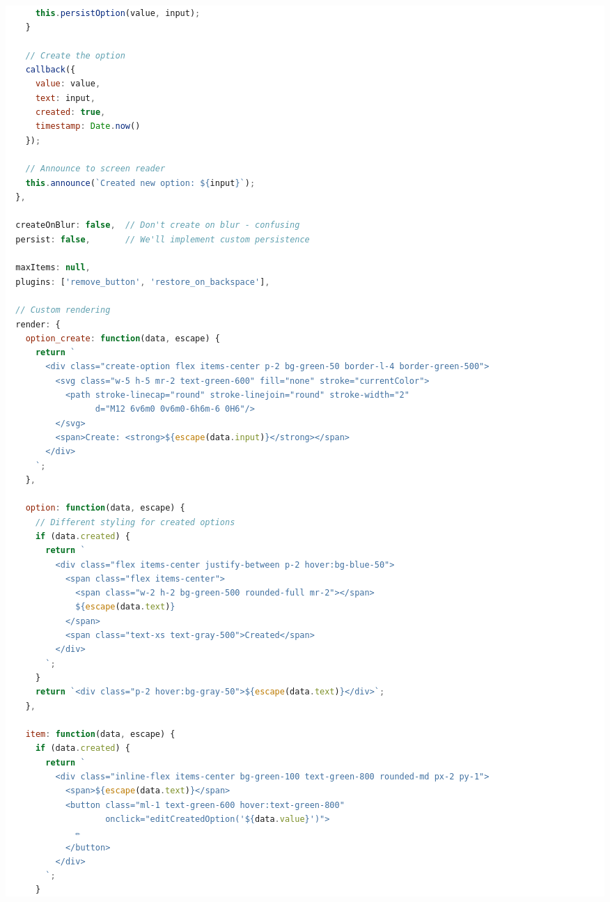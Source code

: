 ```javascript
      this.persistOption(value, input);
    }
    
    // Create the option
    callback({
      value: value,
      text: input,
      created: true,
      timestamp: Date.now()
    });
    
    // Announce to screen reader
    this.announce(`Created new option: ${input}`);
  },
  
  createOnBlur: false,  // Don't create on blur - confusing
  persist: false,       // We'll implement custom persistence
  
  maxItems: null,
  plugins: ['remove_button', 'restore_on_backspace'],
  
  // Custom rendering
  render: {
    option_create: function(data, escape) {
      return `
        <div class="create-option flex items-center p-2 bg-green-50 border-l-4 border-green-500">
          <svg class="w-5 h-5 mr-2 text-green-600" fill="none" stroke="currentColor">
            <path stroke-linecap="round" stroke-linejoin="round" stroke-width="2" 
                  d="M12 6v6m0 0v6m0-6h6m-6 0H6"/>
          </svg>
          <span>Create: <strong>${escape(data.input)}</strong></span>
        </div>
      `;
    },
    
    option: function(data, escape) {
      // Different styling for created options
      if (data.created) {
        return `
          <div class="flex items-center justify-between p-2 hover:bg-blue-50">
            <span class="flex items-center">
              <span class="w-2 h-2 bg-green-500 rounded-full mr-2"></span>
              ${escape(data.text)}
            </span>
            <span class="text-xs text-gray-500">Created</span>
          </div>
        `;
      }
      return `<div class="p-2 hover:bg-gray-50">${escape(data.text)}</div>`;
    },
    
    item: function(data, escape) {
      if (data.created) {
        return `
          <div class="inline-flex items-center bg-green-100 text-green-800 rounded-md px-2 py-1">
            <span>${escape(data.text)}</span>
            <button class="ml-1 text-green-600 hover:text-green-800" 
                    onclick="editCreatedOption('${data.value}')">
              ✏️
            </button>
          </div>
        `;
      }
```